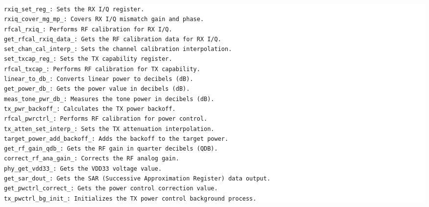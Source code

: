```
rxiq_set_reg_: Sets the RX I/Q register.
rxiq_cover_mg_mp_: Covers RX I/Q mismatch gain and phase.
rfcal_rxiq_: Performs RF calibration for RX I/Q.
get_rfcal_rxiq_data_: Gets the RF calibration data for RX I/Q.
set_chan_cal_interp_: Sets the channel calibration interpolation.
set_txcap_reg_: Sets the TX capability register.
rfcal_txcap_: Performs RF calibration for TX capability.
linear_to_db_: Converts linear power to decibels (dB).
get_power_db_: Gets the power value in decibels (dB).
meas_tone_pwr_db_: Measures the tone power in decibels (dB).
tx_pwr_backoff_: Calculates the TX power backoff.
rfcal_pwrctrl_: Performs RF calibration for power control.
tx_atten_set_interp_: Sets the TX attenuation interpolation.
target_power_add_backoff_: Adds the backoff to the target power.
get_rf_gain_qdb_: Gets the RF gain in quarter decibels (QDB).
correct_rf_ana_gain_: Corrects the RF analog gain.
phy_get_vdd33_: Gets the VDD33 voltage value.
get_sar_dout_: Gets the SAR (Successive Approximation Register) data output.
get_pwctrl_correct_: Gets the power control correction value.
tx_pwctrl_bg_init_: Initializes the TX power control background process.
```
